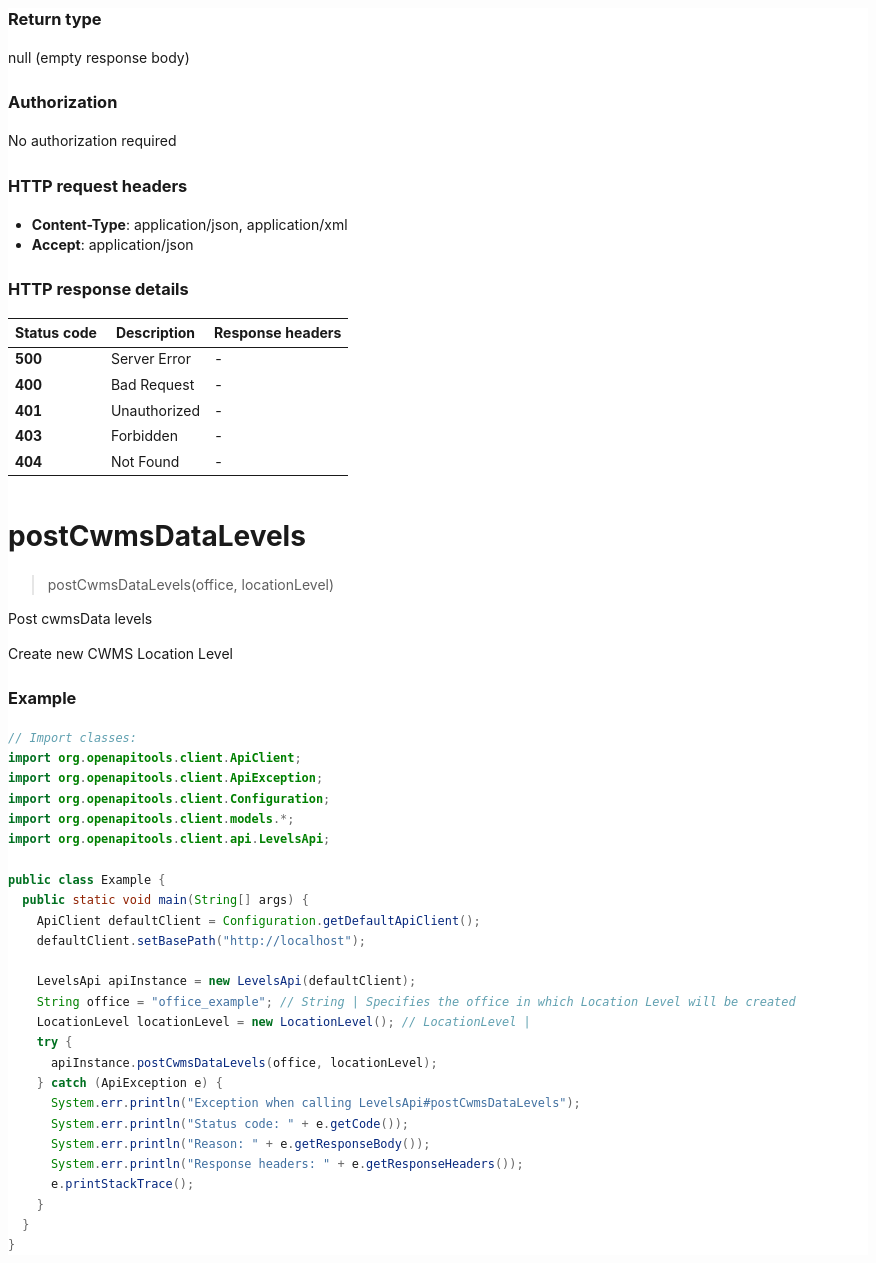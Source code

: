 ### Return type

null (empty response body)

### Authorization

No authorization required

### HTTP request headers

 - **Content-Type**: application/json, application/xml
 - **Accept**: application/json

### HTTP response details
| Status code | Description | Response headers |
|-------------|-------------|------------------|
| **500** | Server Error |  -  |
| **400** | Bad Request |  -  |
| **401** | Unauthorized |  -  |
| **403** | Forbidden |  -  |
| **404** | Not Found |  -  |

<a name="postCwmsDataLevels"></a>
# **postCwmsDataLevels**
> postCwmsDataLevels(office, locationLevel)

Post cwmsData levels

Create new CWMS Location Level

### Example
```java
// Import classes:
import org.openapitools.client.ApiClient;
import org.openapitools.client.ApiException;
import org.openapitools.client.Configuration;
import org.openapitools.client.models.*;
import org.openapitools.client.api.LevelsApi;

public class Example {
  public static void main(String[] args) {
    ApiClient defaultClient = Configuration.getDefaultApiClient();
    defaultClient.setBasePath("http://localhost");

    LevelsApi apiInstance = new LevelsApi(defaultClient);
    String office = "office_example"; // String | Specifies the office in which Location Level will be created
    LocationLevel locationLevel = new LocationLevel(); // LocationLevel | 
    try {
      apiInstance.postCwmsDataLevels(office, locationLevel);
    } catch (ApiException e) {
      System.err.println("Exception when calling LevelsApi#postCwmsDataLevels");
      System.err.println("Status code: " + e.getCode());
      System.err.println("Reason: " + e.getResponseBody());
      System.err.println("Response headers: " + e.getResponseHeaders());
      e.printStackTrace();
    }
  }
}
```